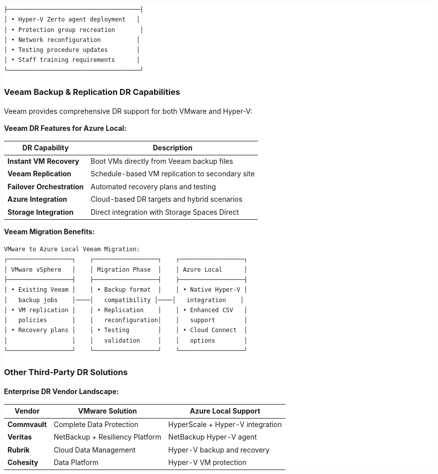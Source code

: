```text
├─────────────────────────────────────┤
│ • Hyper-V Zerto agent deployment   │
│ • Protection group recreation       │
│ • Network reconfiguration          │
│ • Testing procedure updates        │
│ • Staff training requirements      │
└─────────────────────────────────────┘
```

### Veeam Backup & Replication DR Capabilities

Veeam provides comprehensive DR support for both VMware and Hyper-V:

**Veeam DR Features for Azure Local:**

| DR Capability | Description |
|---------------|-------------|
| **Instant VM Recovery** | Boot VMs directly from Veeam backup files |
| **Veeam Replication** | Schedule-based VM replication to secondary site |
| **Failover Orchestration** | Automated recovery plans and testing |
| **Azure Integration** | Cloud-based DR targets and hybrid scenarios |
| **Storage Integration** | Direct integration with Storage Spaces Direct |

**Veeam Migration Benefits:**
```text
VMware to Azure Local Veeam Migration:
┌──────────────────┐    ┌──────────────────┐    ┌──────────────────┐
│ VMware vSphere   │    │ Migration Phase  │    │ Azure Local      │
├──────────────────┤    ├──────────────────┤    ├──────────────────┤
│ • Existing Veeam │    │ • Backup format  │    │ • Native Hyper-V │
│   backup jobs    │────│   compatibility │────│   integration    │
│ • VM replication │    │ • Replication    │    │ • Enhanced CSV   │
│   policies       │    │   reconfiguration│    │   support        │
│ • Recovery plans │    │ • Testing        │    │ • Cloud Connect  │
│                  │    │   validation     │    │   options        │
└──────────────────┘    └──────────────────┘    └──────────────────┘
```

### Other Third-Party DR Solutions

**Enterprise DR Vendor Landscape:**

| Vendor | VMware Solution | Azure Local Support |
|--------|----------------|---------------------|
| **Commvault** | Complete Data Protection | HyperScale + Hyper-V integration |
| **Veritas** | NetBackup + Resiliency Platform | NetBackup Hyper-V agent |
| **Rubrik** | Cloud Data Management | Hyper-V backup and recovery |
| **Cohesity** | Data Platform | Hyper-V VM protection |
